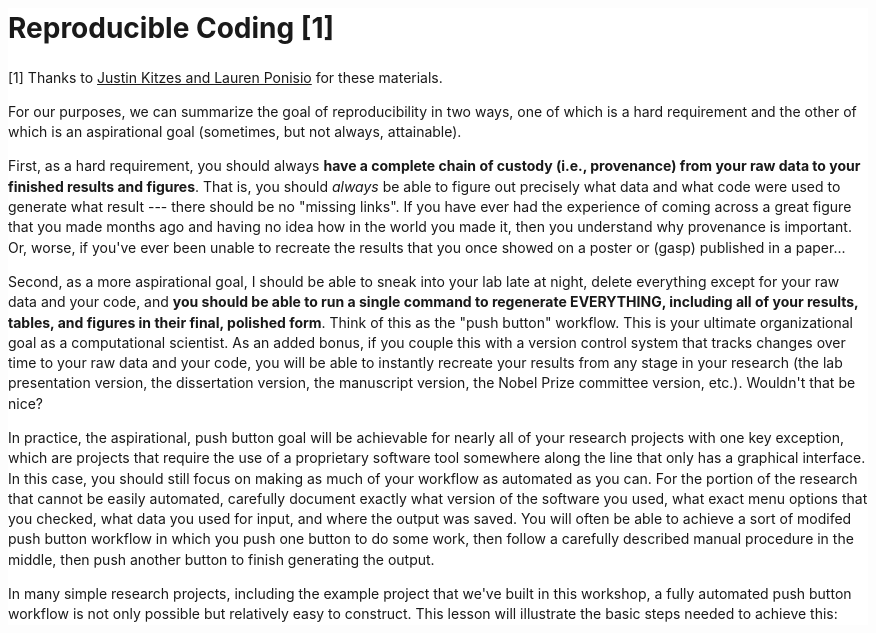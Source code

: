 

Reproducible Coding [1]
======================

[1] Thanks to [Justin Kitzes and Lauren Ponisio](https://bids.github.io/2017-01-12-ucb/) for these materials.



For our purposes, we can summarize the goal of reproducibility in two
ways, one of which is a hard requirement and the other of which is an
aspirational goal (sometimes, but not always, attainable).

First, as a hard requirement, you should always __have a complete
chain of custody (i.e., provenance) from your raw data to your
finished results and figures__. That is, you should _always_ be able
to figure out precisely what data and what code were used to generate
what result --- there should be no "missing links". If you have ever
had the experience of coming across a great figure that you made
months ago and having no idea how in the world you made it, then you
understand why provenance is important. Or, worse, if you've ever been
unable to recreate the results that you once showed on a poster or
(gasp) published in a paper...

Second, as a more aspirational goal, I should be able to sneak into
your lab late at night, delete everything except for your raw data and
your code, and __you should be able to run a single command to
regenerate EVERYTHING, including all of your results, tables, and
figures in their final, polished form__. Think of this as the "push
button" workflow. This is your ultimate organizational goal as a
computational scientist. As an added bonus, if you couple this with a
version control system that tracks changes over time to your raw data
and your code, you will be able to instantly recreate your results
from any stage in your research (the lab presentation version, the
dissertation version, the manuscript version, the Nobel Prize
committee version, etc.). Wouldn't that be nice?

In practice, the aspirational, push button goal will be achievable for
nearly all of your research projects with one key exception, which are
projects that require the use of a proprietary software tool somewhere
along the line that only has a graphical interface. In this case, you
should still focus on making as much of your workflow as automated as
you can. For the portion of the research that cannot be easily
automated, carefully document exactly what version of the software you
used, what exact menu options that you checked, what data you used for
input, and where the output was saved. You will often be able to
achieve a sort of modifed push button workflow in which you push one
button to do some work, then follow a carefully described manual
procedure in the middle, then push another button to finish generating
the output.

In many simple research projects, including the example project that
we've built in this workshop, a fully automated push button workflow
is not only possible but relatively easy to construct. This lesson
will illustrate the basic steps needed to achieve this:
